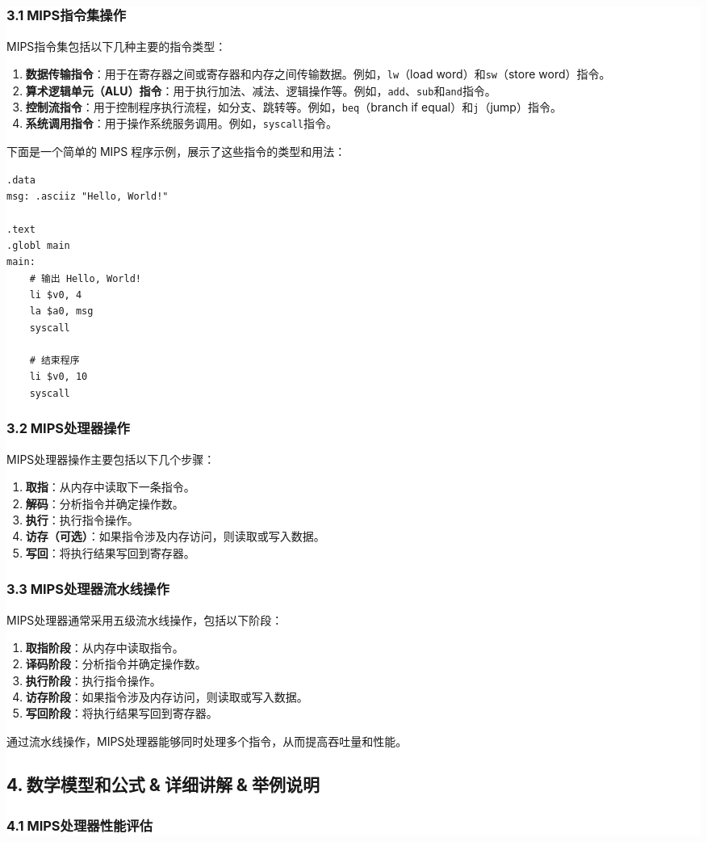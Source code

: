### 3.1 MIPS指令集操作

MIPS指令集包括以下几种主要的指令类型：

1. **数据传输指令**：用于在寄存器之间或寄存器和内存之间传输数据。例如，`lw`（load word）和`sw`（store word）指令。
2. **算术逻辑单元（ALU）指令**：用于执行加法、减法、逻辑操作等。例如，`add`、`sub`和`and`指令。
3. **控制流指令**：用于控制程序执行流程，如分支、跳转等。例如，`beq`（branch if equal）和`j`（jump）指令。
4. **系统调用指令**：用于操作系统服务调用。例如，`syscall`指令。

下面是一个简单的 MIPS 程序示例，展示了这些指令的类型和用法：

```assembly
.data
msg: .asciiz "Hello, World!"

.text
.globl main
main:
    # 输出 Hello, World!
    li $v0, 4
    la $a0, msg
    syscall

    # 结束程序
    li $v0, 10
    syscall
```

### 3.2 MIPS处理器操作

MIPS处理器操作主要包括以下几个步骤：

1. **取指**：从内存中读取下一条指令。
2. **解码**：分析指令并确定操作数。
3. **执行**：执行指令操作。
4. **访存（可选）**：如果指令涉及内存访问，则读取或写入数据。
5. **写回**：将执行结果写回到寄存器。

### 3.3 MIPS处理器流水线操作

MIPS处理器通常采用五级流水线操作，包括以下阶段：

1. **取指阶段**：从内存中读取指令。
2. **译码阶段**：分析指令并确定操作数。
3. **执行阶段**：执行指令操作。
4. **访存阶段**：如果指令涉及内存访问，则读取或写入数据。
5. **写回阶段**：将执行结果写回到寄存器。

通过流水线操作，MIPS处理器能够同时处理多个指令，从而提高吞吐量和性能。

## 4. 数学模型和公式 & 详细讲解 & 举例说明

### 4.1 MIPS处理器性能评估
